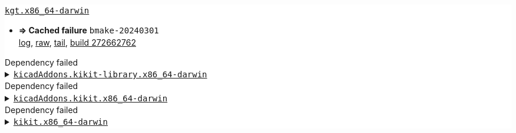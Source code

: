 <tt><a href='https://hydra.nixos.org/build/273181193'>kgt.x86_64-darwin</a></tt>
</summary>
<ul>
<li>
<b>=> Cached failure</b> <tt>bmake-20240301</tt> <br /> <a href='https://hydra.nixos.org/build/273181193/nixlog/1'>log</a>, <a href='https://hydra.nixos.org/build/273181193/nixlog/1/raw'>raw</a>, <a href='https://hydra.nixos.org/build/273181193/nixlog/1/tail'>tail</a>, <a href='https://hydra.nixos.org/build/272662762'>build 272662762</a>
</li>
</ul>
</details>
</td>
<td>Dependency failed</td>
</tr>
<tr>
<td>
<details><summary>
<tt><a href='https://hydra.nixos.org/build/273170099'>kicadAddons.kikit-library.x86_64-darwin</a></tt>
</summary></details>
</td>
<td>Dependency failed</td>
</tr>
<tr>
<td>
<details><summary>
<tt><a href='https://hydra.nixos.org/build/273180201'>kicadAddons.kikit.x86_64-darwin</a></tt>
</summary></details>
</td>
<td>Dependency failed</td>
</tr>
<tr>
<td>
<details><summary>
<tt><a href='https://hydra.nixos.org/build/273190612'>kikit.x86_64-darwin</a></tt>
</summary></details>
</td>